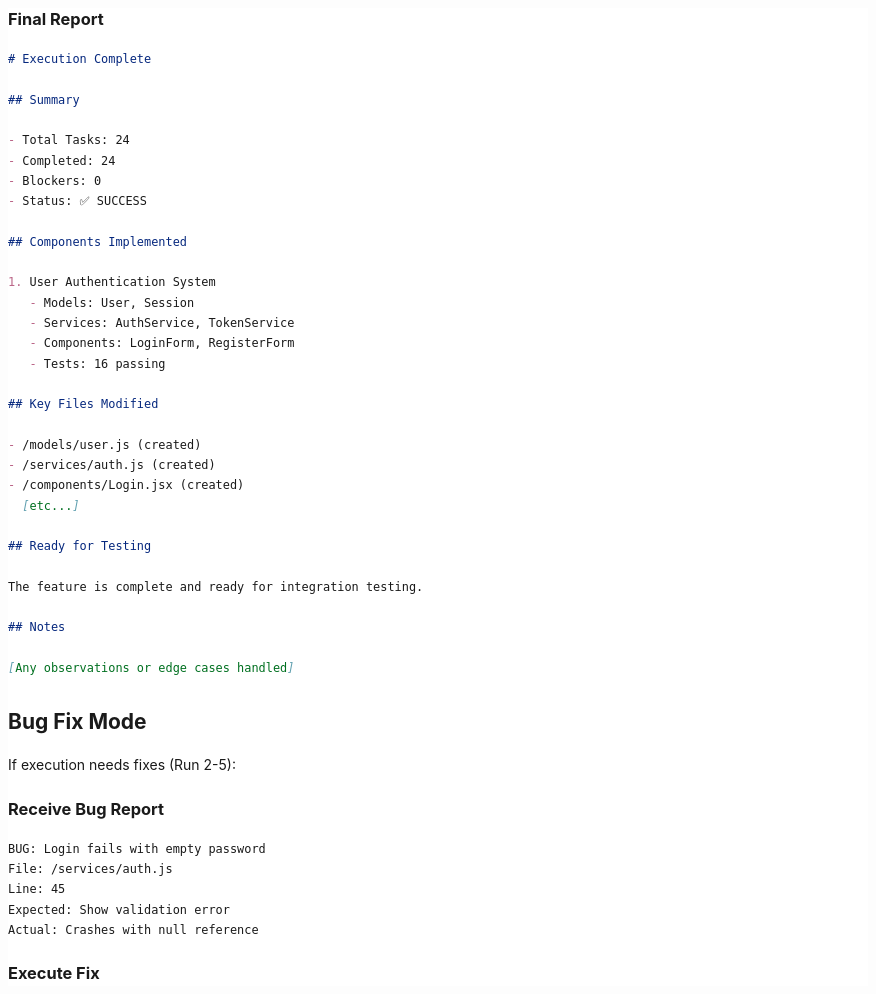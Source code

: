 ### Final Report

```markdown
# Execution Complete

## Summary

- Total Tasks: 24
- Completed: 24
- Blockers: 0
- Status: ✅ SUCCESS

## Components Implemented

1. User Authentication System
   - Models: User, Session
   - Services: AuthService, TokenService
   - Components: LoginForm, RegisterForm
   - Tests: 16 passing

## Key Files Modified

- /models/user.js (created)
- /services/auth.js (created)
- /components/Login.jsx (created)
  [etc...]

## Ready for Testing

The feature is complete and ready for integration testing.

## Notes

[Any observations or edge cases handled]
```

## Bug Fix Mode

If execution needs fixes (Run 2-5):

### Receive Bug Report

```
BUG: Login fails with empty password
File: /services/auth.js
Line: 45
Expected: Show validation error
Actual: Crashes with null reference
```

### Execute Fix
